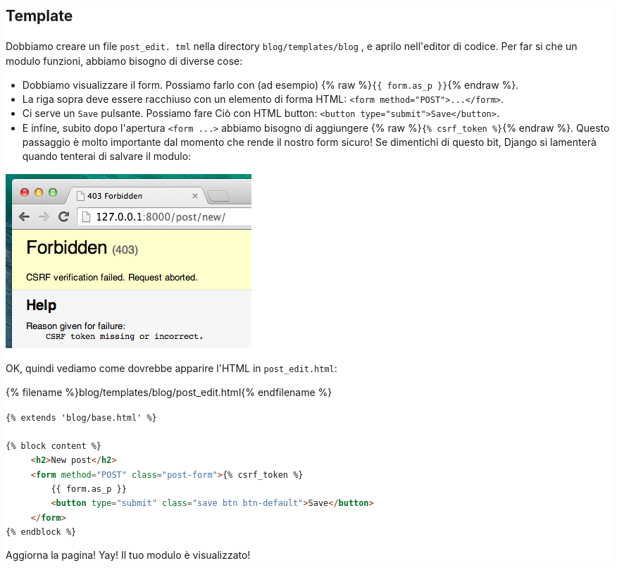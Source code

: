## Template

Dobbiamo creare un file `post_edit. tml` nella directory `blog/templates/blog` , e aprilo nell'editor di codice. Per far si che un modulo funzioni, abbiamo bisogno di diverse cose:

* Dobbiamo visualizzare il form. Possiamo farlo con (ad esempio) {% raw %}`{{ form.as_p }}`{% endraw %}.
* La riga sopra deve essere racchiuso con un elemento di forma HTML: `<form method="POST">...</form>`.
* Ci serve un `Save` pulsante. Possiamo fare Ciò con HTML button: `<button type="submit">Save</button>`.
* E infine, subito dopo l'apertura `<form ...>` abbiamo bisogno di aggiungere {% raw %}`{% csrf_token %}`{% endraw %}. Questo passaggio è molto importante dal momento che rende il nostro form sicuro! Se dimentichi di questo bit, Django si lamenterà quando tenterai di salvare il modulo:

![CSFR Forbidden page](images/csrf2.png)

OK, quindi vediamo come dovrebbe apparire l'HTML in `post_edit.html`:

{% filename %}blog/templates/blog/post_edit.html{% endfilename %}

```html
{% extends 'blog/base.html' %}

{% block content %}
     <h2>New post</h2>
     <form method="POST" class="post-form">{% csrf_token %}
         {{ form.as_p }}
         <button type="submit" class="save btn btn-default">Save</button>
     </form>
{% endblock %}
```

Aggiorna la pagina! Yay! Il tuo modulo è visualizzato!
